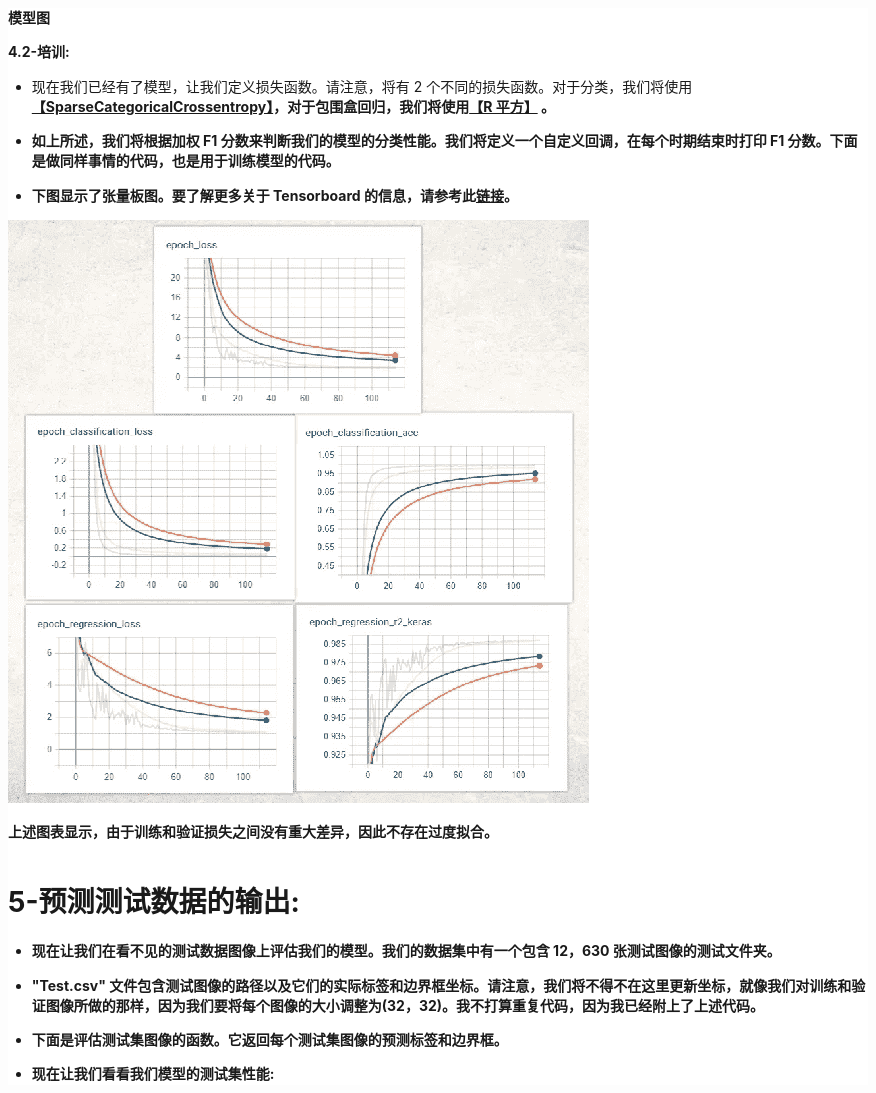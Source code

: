 **模型图**

**4.2-培训:**

*   现在我们已经有了模型，让我们定义损失函数。请注意，将有 2 个不同的损失函数。对于分类，我们将使用[**【SparseCategoricalCrossentropy】**](https://www.tensorflow.org/api_docs/python/tf/keras/losses/SparseCategoricalCrossentropy)**，对于包围盒回归，我们将使用[**【R 平方】**](https://www.kaggle.com/c/mercedes-benz-greener-manufacturing/discussion/34019) 。**
*   **如上所述，我们将根据加权 F1 分数来判断我们的模型的分类性能。我们将定义一个自定义回调，在每个时期结束时打印 F1 分数。下面是做同样事情的代码，也是用于训练模型的代码。**

*   **下图显示了张量板图。要了解更多关于 Tensorboard 的信息，请参考此[链接](https://www.tensorflow.org/tensorboard)。**

**![](img/4e55710ef999439b36e1dce9a5e0521c.png)**

****上述图表显示，由于训练和验证损失之间没有重大差异，因此不存在过度拟合。****

# **5-预测测试数据的输出:**

*   **现在让我们在看不见的测试数据图像上评估我们的模型。我们的数据集中有一个包含 12，630 张测试图像的测试文件夹。**
*   ****"Test.csv"** 文件包含测试图像的路径以及它们的实际标签和边界框坐标。请注意，我们将不得不在这里更新坐标，就像我们对训练和验证图像所做的那样，因为我们要将每个图像的大小调整为(32，32)。我不打算重复代码，因为我已经附上了上述代码。**
*   **下面是评估测试集图像的函数。它返回每个测试集图像的预测标签和边界框。**

*   **现在让我们看看我们模型的测试集性能:**
